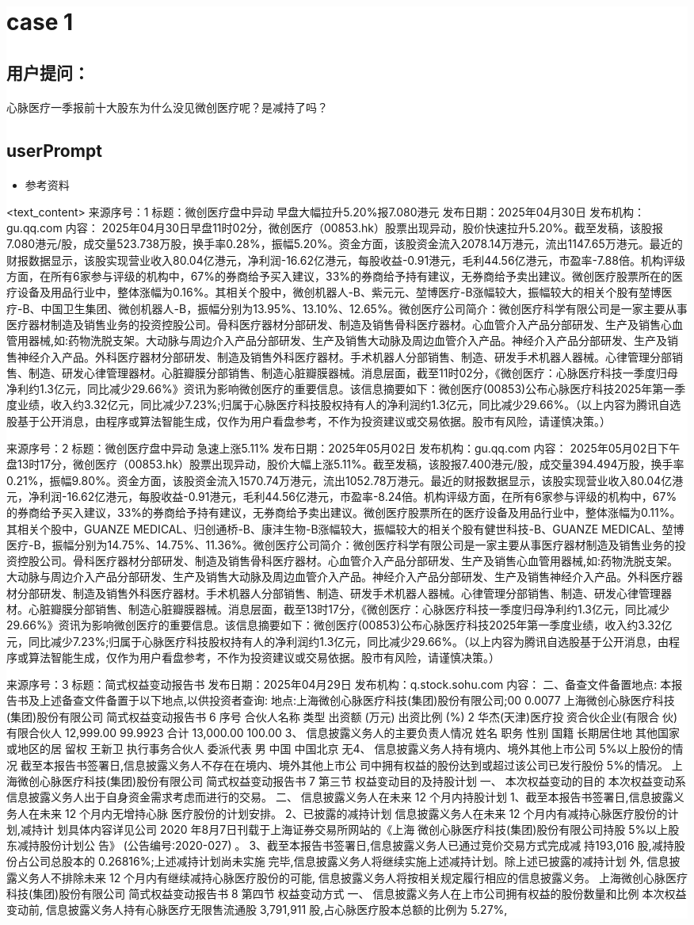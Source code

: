 # case 1
## 用户提问：
心脉医疗一季报前十大股东为什么没见微创医疗呢？是减持了吗？
## userPrompt
- 参考资料

<text_content>
来源序号：1
标题：微创医疗盘中异动 早盘大幅拉升5.20%报7.080港元
发布日期：2025年04月30日
发布机构：gu.qq.com
内容：
2025年04月30日早盘11时02分，微创医疗（00853.hk）股票出现异动，股价快速拉升5.20%。截至发稿，该股报7.080港元/股，成交量523.738万股，换手率0.28%，振幅5.20%。资金方面，该股资金流入2078.14万港元，流出1147.65万港元。最近的财报数据显示，该股实现营业收入80.04亿港元，净利润-16.62亿港元，每股收益-0.91港元，毛利44.56亿港元，市盈率-7.88倍。机构评级方面，在所有6家参与评级的机构中，67%的券商给予买入建议，33%的券商给予持有建议，无券商给予卖出建议。微创医疗股票所在的医疗设备及用品行业中，整体涨幅为0.16%。其相关个股中，微创机器人-B、紫元元、堃博医疗-B涨幅较大，振幅较大的相关个股有堃博医疗-B、中国卫生集团、微创机器人-B，振幅分别为13.95%、13.10%、12.65%。微创医疗公司简介：微创医疗科学有限公司是一家主要从事医疗器材制造及销售业务的投资控股公司。骨科医疗器材分部研发、制造及销售骨科医疗器材。心血管介入产品分部研发、生产及销售心血管用器械,如:药物洗脱支架。大动脉与周边介入产品分部研发、生产及销售大动脉及周边血管介入产品。神经介入产品分部研发、生产及销售神经介入产品。外科医疗器材分部研发、制造及销售外科医疗器材。手术机器人分部销售、制造、研发手术机器人器械。心律管理分部销售、制造、研发心律管理器材。心脏瓣膜分部销售、制造心脏瓣膜器械。消息层面，截至11时02分，《<snpa data-id="SN20250429205346a46c34c0">微创医疗：心脉医疗科技一季度归母净利约1.3亿元，同比减少29.66%</snpa>》资讯为影响微创医疗的重要信息。该信息摘要如下：微创医疗(00853)公布心脉医疗科技2025年第一季度业绩，收入约3.32亿元，同比减少7.23%;归属于心脉医疗科技股权持有人的净利润约1.3亿元，同比减少29.66%。（以上内容为腾讯自选股基于公开消息，由程序或算法智能生成，仅作为用户看盘参考，不作为投资建议或交易依据。股市有风险，请谨慎决策。）

来源序号：2
标题：微创医疗盘中异动 急速上涨5.11%
发布日期：2025年05月02日
发布机构：gu.qq.com
内容：
2025年05月02日下午盘13时17分，微创医疗（00853.hk）股票出现异动，股价大幅上涨5.11%。截至发稿，该股报7.400港元/股，成交量394.494万股，换手率0.21%，振幅9.80%。资金方面，该股资金流入1570.74万港元，流出1052.78万港元。最近的财报数据显示，该股实现营业收入80.04亿港元，净利润-16.62亿港元，每股收益-0.91港元，毛利44.56亿港元，市盈率-8.24倍。机构评级方面，在所有6家参与评级的机构中，67%的券商给予买入建议，33%的券商给予持有建议，无券商给予卖出建议。微创医疗股票所在的医疗设备及用品行业中，整体涨幅为0.11%。其相关个股中，GUANZE MEDICAL、归创通桥-B、康沣生物-B涨幅较大，振幅较大的相关个股有健世科技-B、GUANZE MEDICAL、堃博医疗-B，振幅分别为14.75%、14.75%、11.36%。微创医疗公司简介：微创医疗科学有限公司是一家主要从事医疗器材制造及销售业务的投资控股公司。骨科医疗器材分部研发、制造及销售骨科医疗器材。心血管介入产品分部研发、生产及销售心血管用器械,如:药物洗脱支架。大动脉与周边介入产品分部研发、生产及销售大动脉及周边血管介入产品。神经介入产品分部研发、生产及销售神经介入产品。外科医疗器材分部研发、制造及销售外科医疗器材。手术机器人分部销售、制造、研发手术机器人器械。心律管理分部销售、制造、研发心律管理器材。心脏瓣膜分部销售、制造心脏瓣膜器械。消息层面，截至13时17分，《<snpa data-id="SN20250429205346a46c34c0">微创医疗：心脉医疗科技一季度归母净利约1.3亿元，同比减少29.66%</snpa>》资讯为影响微创医疗的重要信息。该信息摘要如下：微创医疗(00853)公布心脉医疗科技2025年第一季度业绩，收入约3.32亿元，同比减少7.23%;归属于心脉医疗科技股权持有人的净利润约1.3亿元，同比减少29.66%。（以上内容为腾讯自选股基于公开消息，由程序或算法智能生成，仅作为用户看盘参考，不作为投资建议或交易依据。股市有风险，请谨慎决策。）

来源序号：3
标题：简式权益变动报告书
发布日期：2025年04月29日
发布机构：q.stock.sohu.com
内容：
二、备查文件备置地点: 本报告书及上述备查文件备置于以下地点,以供投资者查询: 地点:上海微创心脉医疗科技(集团)股份有限公司;00 0.0077 上海微创心脉医疗科技(集团)股份有限公司 简式权益变动报告书 6 序号 合伙人名称 类型 出资额 (万元) 出资比例 (%) 2 华杰(天津)医疗投 资合伙企业(有限合 伙) 有限合伙人 12,999.00 99.9923 合计 13,000.00 100.00 3、 信息披露义务人的主要负责人情况 姓名 职务 性别 国籍 长期居住地 其他国家或地区的居 留权 王新卫 执行事务合伙人 委派代表 男 中国 中国北京 无4、 信息披露义务人持有境内、境外其他上市公司 5%以上股份的情况 截至本报告书签署日,信息披露义务人不存在在境内、境外其他上市公 司中拥有权益的股份达到或超过该公司已发行股份 5%的情况。 上海微创心脉医疗科技(集团)股份有限公司 简式权益变动报告书 7 第三节 权益变动目的及持股计划 一、 本次权益变动的目的 本次权益变动系信息披露义务人出于自身资金需求考虑而进行的交易。 二、 信息披露义务人在未来 12 个月内持股计划 1、截至本报告书签署日,信息披露义务人在未来 12 个月内无增持心脉 医疗股份的计划安排。 2、已披露的减持计划 信息披露义务人在未来 12 个月内有减持心脉医疗股份的计划,减持计 划具体内容详见公司 2020 年8月7日刊载于上海证券交易所网站的《上海 微创心脉医疗科技(集团)股份有限公司持股 5%以上股东减持股份计划公 告》 (公告编号:2020-027) 。 3、截至本报告书签署日,信息披露义务人已通过竞价交易方式完成减 持193,016 股,减持股份占公司总股本的 0.26816%;上述减持计划尚未实施 完毕,信息披露义务人将继续实施上述减持计划。除上述已披露的减持计划 外, 信息披露义务人不排除未来 12 个月内有继续减持心脉医疗股份的可能, 信息披露义务人将按相关规定履行相应的信息披露义务。 上海微创心脉医疗科技(集团)股份有限公司 简式权益变动报告书 8 第四节 权益变动方式 一、 信息披露义务人在上市公司拥有权益的股份数量和比例 本次权益变动前, 信息披露义务人持有心脉医疗无限售流通股 3,791,911 股,占心脉医疗股本总额的比例为 5.27%,